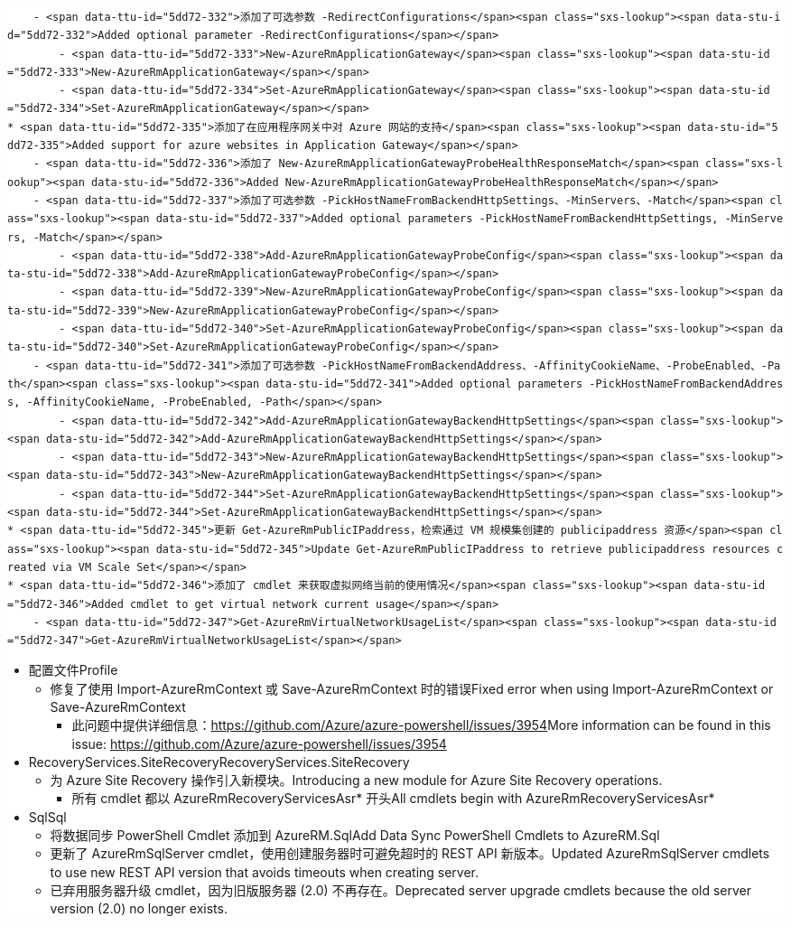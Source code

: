        - <span data-ttu-id="5dd72-332">添加了可选参数 -RedirectConfigurations</span><span class="sxs-lookup"><span data-stu-id="5dd72-332">Added optional parameter -RedirectConfigurations</span></span>
            - <span data-ttu-id="5dd72-333">New-AzureRmApplicationGateway</span><span class="sxs-lookup"><span data-stu-id="5dd72-333">New-AzureRmApplicationGateway</span></span>
            - <span data-ttu-id="5dd72-334">Set-AzureRmApplicationGateway</span><span class="sxs-lookup"><span data-stu-id="5dd72-334">Set-AzureRmApplicationGateway</span></span>
    * <span data-ttu-id="5dd72-335">添加了在应用程序网关中对 Azure 网站的支持</span><span class="sxs-lookup"><span data-stu-id="5dd72-335">Added support for azure websites in Application Gateway</span></span>
        - <span data-ttu-id="5dd72-336">添加了 New-AzureRmApplicationGatewayProbeHealthResponseMatch</span><span class="sxs-lookup"><span data-stu-id="5dd72-336">Added New-AzureRmApplicationGatewayProbeHealthResponseMatch</span></span>
        - <span data-ttu-id="5dd72-337">添加了可选参数 -PickHostNameFromBackendHttpSettings、-MinServers、-Match</span><span class="sxs-lookup"><span data-stu-id="5dd72-337">Added optional parameters -PickHostNameFromBackendHttpSettings, -MinServers, -Match</span></span>
            - <span data-ttu-id="5dd72-338">Add-AzureRmApplicationGatewayProbeConfig</span><span class="sxs-lookup"><span data-stu-id="5dd72-338">Add-AzureRmApplicationGatewayProbeConfig</span></span>
            - <span data-ttu-id="5dd72-339">New-AzureRmApplicationGatewayProbeConfig</span><span class="sxs-lookup"><span data-stu-id="5dd72-339">New-AzureRmApplicationGatewayProbeConfig</span></span>
            - <span data-ttu-id="5dd72-340">Set-AzureRmApplicationGatewayProbeConfig</span><span class="sxs-lookup"><span data-stu-id="5dd72-340">Set-AzureRmApplicationGatewayProbeConfig</span></span>
        - <span data-ttu-id="5dd72-341">添加了可选参数 -PickHostNameFromBackendAddress、-AffinityCookieName、-ProbeEnabled、-Path</span><span class="sxs-lookup"><span data-stu-id="5dd72-341">Added optional parameters -PickHostNameFromBackendAddress, -AffinityCookieName, -ProbeEnabled, -Path</span></span>
            - <span data-ttu-id="5dd72-342">Add-AzureRmApplicationGatewayBackendHttpSettings</span><span class="sxs-lookup"><span data-stu-id="5dd72-342">Add-AzureRmApplicationGatewayBackendHttpSettings</span></span>
            - <span data-ttu-id="5dd72-343">New-AzureRmApplicationGatewayBackendHttpSettings</span><span class="sxs-lookup"><span data-stu-id="5dd72-343">New-AzureRmApplicationGatewayBackendHttpSettings</span></span>
            - <span data-ttu-id="5dd72-344">Set-AzureRmApplicationGatewayBackendHttpSettings</span><span class="sxs-lookup"><span data-stu-id="5dd72-344">Set-AzureRmApplicationGatewayBackendHttpSettings</span></span>
    * <span data-ttu-id="5dd72-345">更新 Get-AzureRmPublicIPaddress，检索通过 VM 规模集创建的 publicipaddress 资源</span><span class="sxs-lookup"><span data-stu-id="5dd72-345">Update Get-AzureRmPublicIPaddress to retrieve publicipaddress resources created via VM Scale Set</span></span>
    * <span data-ttu-id="5dd72-346">添加了 cmdlet 来获取虚拟网络当前的使用情况</span><span class="sxs-lookup"><span data-stu-id="5dd72-346">Added cmdlet to get virtual network current usage</span></span>
        - <span data-ttu-id="5dd72-347">Get-AzureRmVirtualNetworkUsageList</span><span class="sxs-lookup"><span data-stu-id="5dd72-347">Get-AzureRmVirtualNetworkUsageList</span></span>
* <span data-ttu-id="5dd72-348">配置文件</span><span class="sxs-lookup"><span data-stu-id="5dd72-348">Profile</span></span>
    * <span data-ttu-id="5dd72-349">修复了使用 Import-AzureRmContext 或 Save-AzureRmContext 时的错误</span><span class="sxs-lookup"><span data-stu-id="5dd72-349">Fixed error when using Import-AzureRmContext or Save-AzureRmContext</span></span>
        - <span data-ttu-id="5dd72-350">此问题中提供详细信息：https://github.com/Azure/azure-powershell/issues/3954</span><span class="sxs-lookup"><span data-stu-id="5dd72-350">More information can be found in this issue: https://github.com/Azure/azure-powershell/issues/3954</span></span>
* <span data-ttu-id="5dd72-351">RecoveryServices.SiteRecovery</span><span class="sxs-lookup"><span data-stu-id="5dd72-351">RecoveryServices.SiteRecovery</span></span>
    * <span data-ttu-id="5dd72-352">为 Azure Site Recovery 操作引入新模块。</span><span class="sxs-lookup"><span data-stu-id="5dd72-352">Introducing a new module for Azure Site Recovery operations.</span></span>
        - <span data-ttu-id="5dd72-353">所有 cmdlet 都以 AzureRmRecoveryServicesAsr* 开头</span><span class="sxs-lookup"><span data-stu-id="5dd72-353">All cmdlets begin with AzureRmRecoveryServicesAsr*</span></span>
* <span data-ttu-id="5dd72-354">Sql</span><span class="sxs-lookup"><span data-stu-id="5dd72-354">Sql</span></span>
    * <span data-ttu-id="5dd72-355">将数据同步 PowerShell Cmdlet 添加到 AzureRM.Sql</span><span class="sxs-lookup"><span data-stu-id="5dd72-355">Add Data Sync PowerShell Cmdlets to AzureRM.Sql</span></span>
    * <span data-ttu-id="5dd72-356">更新了 AzureRmSqlServer cmdlet，使用创建服务器时可避免超时的 REST API 新版本。</span><span class="sxs-lookup"><span data-stu-id="5dd72-356">Updated AzureRmSqlServer cmdlets to use new REST API version that avoids timeouts when creating server.</span></span>
    * <span data-ttu-id="5dd72-357">已弃用服务器升级 cmdlet，因为旧版服务器 (2.0) 不再存在。</span><span class="sxs-lookup"><span data-stu-id="5dd72-357">Deprecated server upgrade cmdlets because the old server version (2.0) no longer exists.</span></span>